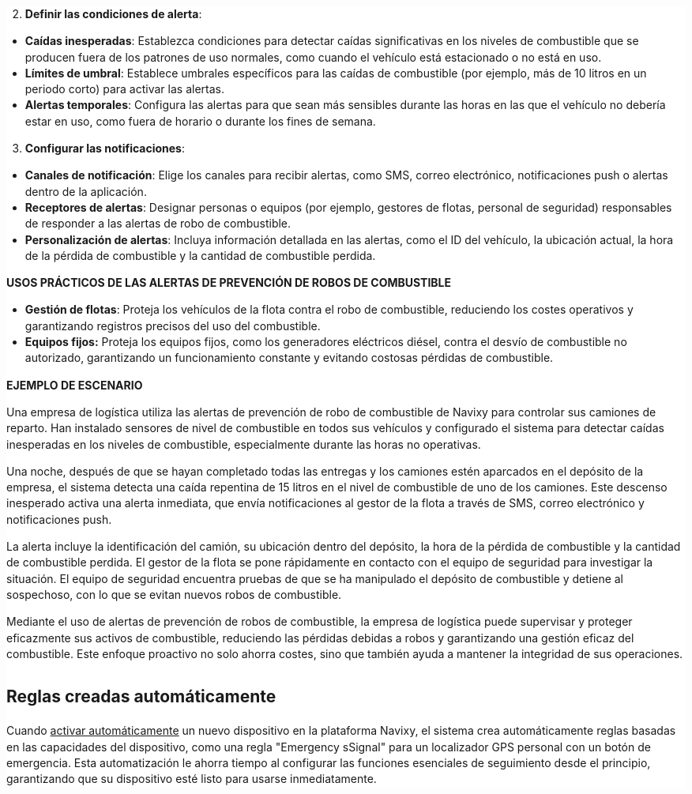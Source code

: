 2. **Definir las condiciones de alerta**:

* **Caídas inesperadas**: Establezca condiciones para detectar caídas significativas en los niveles de combustible que se producen fuera de los patrones de uso normales, como cuando el vehículo está estacionado o no está en uso.
* **Límites de umbral**: Establece umbrales específicos para las caídas de combustible (por ejemplo, más de 10 litros en un periodo corto) para activar las alertas.
* **Alertas temporales**: Configura las alertas para que sean más sensibles durante las horas en las que el vehículo no debería estar en uso, como fuera de horario o durante los fines de semana.

3. **Configurar las notificaciones**:

* **Canales de notificación**: Elige los canales para recibir alertas, como SMS, correo electrónico, notificaciones push o alertas dentro de la aplicación.
* **Receptores de alertas**: Designar personas o equipos (por ejemplo, gestores de flotas, personal de seguridad) responsables de responder a las alertas de robo de combustible.
* **Personalización de alertas**: Incluya información detallada en las alertas, como el ID del vehículo, la ubicación actual, la hora de la pérdida de combustible y la cantidad de combustible perdida.

**USOS PRÁCTICOS DE LAS ALERTAS DE PREVENCIÓN DE ROBOS DE COMBUSTIBLE**

* **Gestión de flotas**: Proteja los vehículos de la flota contra el robo de combustible, reduciendo los costes operativos y garantizando registros precisos del uso del combustible.
* **Equipos fijos:** Proteja los equipos fijos, como los generadores eléctricos diésel, contra el desvío de combustible no autorizado, garantizando un funcionamiento constante y evitando costosas pérdidas de combustible.

**EJEMPLO DE ESCENARIO**

Una empresa de logística utiliza las alertas de prevención de robo de combustible de Navixy para controlar sus camiones de reparto. Han instalado sensores de nivel de combustible en todos sus vehículos y configurado el sistema para detectar caídas inesperadas en los niveles de combustible, especialmente durante las horas no operativas.

Una noche, después de que se hayan completado todas las entregas y los camiones estén aparcados en el depósito de la empresa, el sistema detecta una caída repentina de 15 litros en el nivel de combustible de uno de los camiones. Este descenso inesperado activa una alerta inmediata, que envía notificaciones al gestor de la flota a través de SMS, correo electrónico y notificaciones push.

La alerta incluye la identificación del camión, su ubicación dentro del depósito, la hora de la pérdida de combustible y la cantidad de combustible perdida. El gestor de la flota se pone rápidamente en contacto con el equipo de seguridad para investigar la situación. El equipo de seguridad encuentra pruebas de que se ha manipulado el depósito de combustible y detiene al sospechoso, con lo que se evitan nuevos robos de combustible.

Mediante el uso de alertas de prevención de robos de combustible, la empresa de logística puede supervisar y proteger eficazmente sus activos de combustible, reduciendo las pérdidas debidas a robos y garantizando una gestión eficaz del combustible. Este enfoque proactivo no solo ahorra costes, sino que también ayuda a mantener la integridad de sus operaciones.

## Reglas creadas automáticamente

Cuando [activar automáticamente](../gua-del-usuario/inicio-rpido/activar-el-dispositivo-gps.md) un nuevo dispositivo en la plataforma Navixy, el sistema crea automáticamente reglas basadas en las capacidades del dispositivo, como una regla "Emergency sSignal" para un localizador GPS personal con un botón de emergencia. Esta automatización le ahorra tiempo al configurar las funciones esenciales de seguimiento desde el principio, garantizando que su dispositivo esté listo para usarse inmediatamente.
